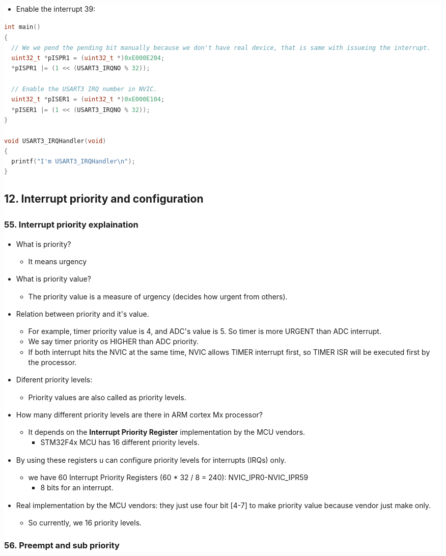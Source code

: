 - Enable the interrupt 39:

```C
int main()
{
  // We we pend the pending bit manually because we don't have real device, that is same with issueing the interrupt.
  uint32_t *pISPR1 = (uint32_t *)0xE000E204;
  *pISPR1 |= (1 << (USART3_IRQNO % 32));

  // Enable the USART3 IRQ number in NVIC.
  uint32_t *pISER1 = (uint32_t *)0xE000E104;
  *pISER1 |= (1 << (USART3_IRQNO % 32));
}

void USART3_IRQHandler(void)
{
  printf("I'm USART3_IRQHandler\n");
}
```

## 12. Interrupt priority and configuration

### 55. Interrupt priority explaination

- What is priority?
  - It means urgency
- What is priority value?
  - The priority value is a measure of urgency (decides how urgent from others).

- Relation between priority and it's value.
  - For example, timer priority value is 4, and ADC's value is 5. So timer is more URGENT than ADC interrupt.
  - We say timer priority os HIGHER than ADC priority.
  - If both interrupt hits the NVIC at the same time, NVIC allows TIMER interrupt first, so TIMER ISR will be executed first by the processor.

- Diferent priority levels:
  - Priority values are also called as priority levels.

- How many different priority levels are there in ARM cortex Mx processor?
  - It depends on the **Interrupt Priority Register** implementation by the MCU vendors.
    - STM32F4x MCU has 16 different priority levels.

- By using these registers u can configure priority levels for interrupts (IRQs) only.
  - we have 60 Interrupt Priority Registers (60 * 32 / 8 = 240): NVIC_IPR0-NVIC_IPR59
    - 8 bits for an interrupt.

- Real implementation by the MCU vendors: they just use four bit [4-7] to make priority value because vendor just make only.
  - So currently, we 16 priority levels.

### 56. Preempt and sub priority
